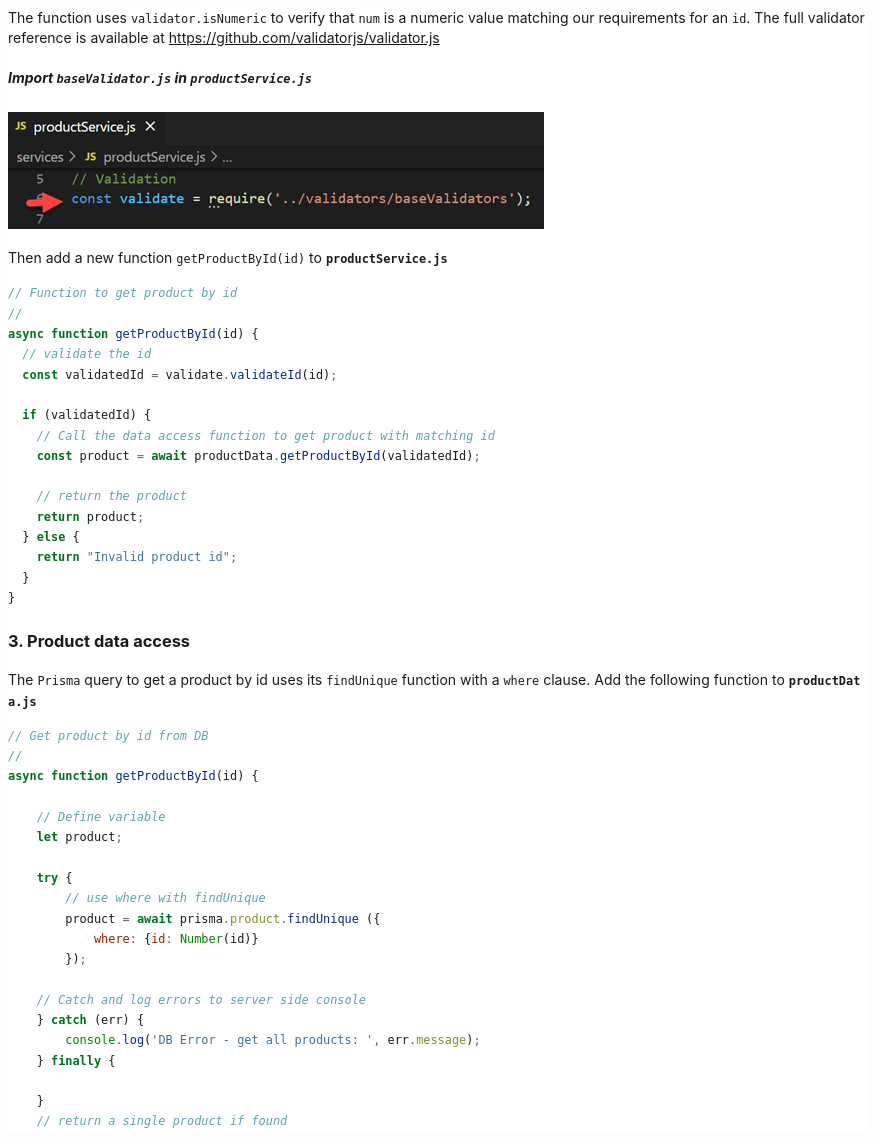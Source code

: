 ```javascript
```

The function uses `validator.isNumeric` to verify that `num` is a numeric value matching our requirements for an `id`. The full validator reference is available at https://github.com/validatorjs/validator.js

##### Import `baseValidator.js` in `productService.js`

![Import base validator functions](./media/import_baseValidator.png)



Then add a new function `getProductById(id)` to **`productService.js`**

```javascript
// Function to get product by id
//
async function getProductById(id) {
  // validate the id
  const validatedId = validate.validateId(id);

  if (validatedId) {
    // Call the data access function to get product with matching id
    const product = await productData.getProductById(validatedId);

    // return the product
    return product;
  } else {
    return "Invalid product id";
  }
}
```



### 3. Product data access

The `Prisma` query to get a product by id  uses its `findUnique` function with a `where` clause. Add the following function to **`productData.js`**

```javascript
// Get product by id from DB
//
async function getProductById(id) {

    // Define variable
    let product;

    try {
        // use where with findUnique
        product = await prisma.product.findUnique ({
            where: {id: Number(id)}
        });

    // Catch and log errors to server side console 
    } catch (err) {
        console.log('DB Error - get all products: ', err.message);
    } finally {

    }
    // return a single product if found
```